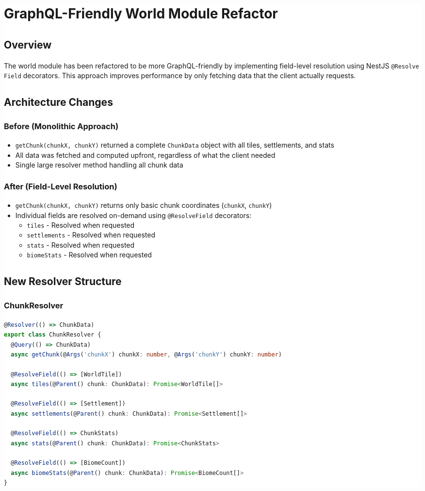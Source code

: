 # GraphQL-Friendly World Module Refactor

## Overview

The world module has been refactored to be more GraphQL-friendly by implementing field-level resolution using NestJS `@ResolveField` decorators. This approach improves performance by only fetching data that the client actually requests.

## Architecture Changes

### Before (Monolithic Approach)

- `getChunk(chunkX, chunkY)` returned a complete `ChunkData` object with all tiles, settlements, and stats
- All data was fetched and computed upfront, regardless of what the client needed
- Single large resolver method handling all chunk data

### After (Field-Level Resolution)

- `getChunk(chunkX, chunkY)` returns only basic chunk coordinates (`chunkX`, `chunkY`)
- Individual fields are resolved on-demand using `@ResolveField` decorators:
  - `tiles` - Resolved when requested
  - `settlements` - Resolved when requested
  - `stats` - Resolved when requested
  - `biomeStats` - Resolved when requested

## New Resolver Structure

### ChunkResolver

```typescript
@Resolver(() => ChunkData)
export class ChunkResolver {
  @Query(() => ChunkData)
  async getChunk(@Args('chunkX') chunkX: number, @Args('chunkY') chunkY: number)

  @ResolveField(() => [WorldTile])
  async tiles(@Parent() chunk: ChunkData): Promise<WorldTile[]>

  @ResolveField(() => [Settlement])
  async settlements(@Parent() chunk: ChunkData): Promise<Settlement[]>

  @ResolveField(() => ChunkStats)
  async stats(@Parent() chunk: ChunkData): Promise<ChunkStats>

  @ResolveField(() => [BiomeCount])
  async biomeStats(@Parent() chunk: ChunkData): Promise<BiomeCount[]>
}
```

